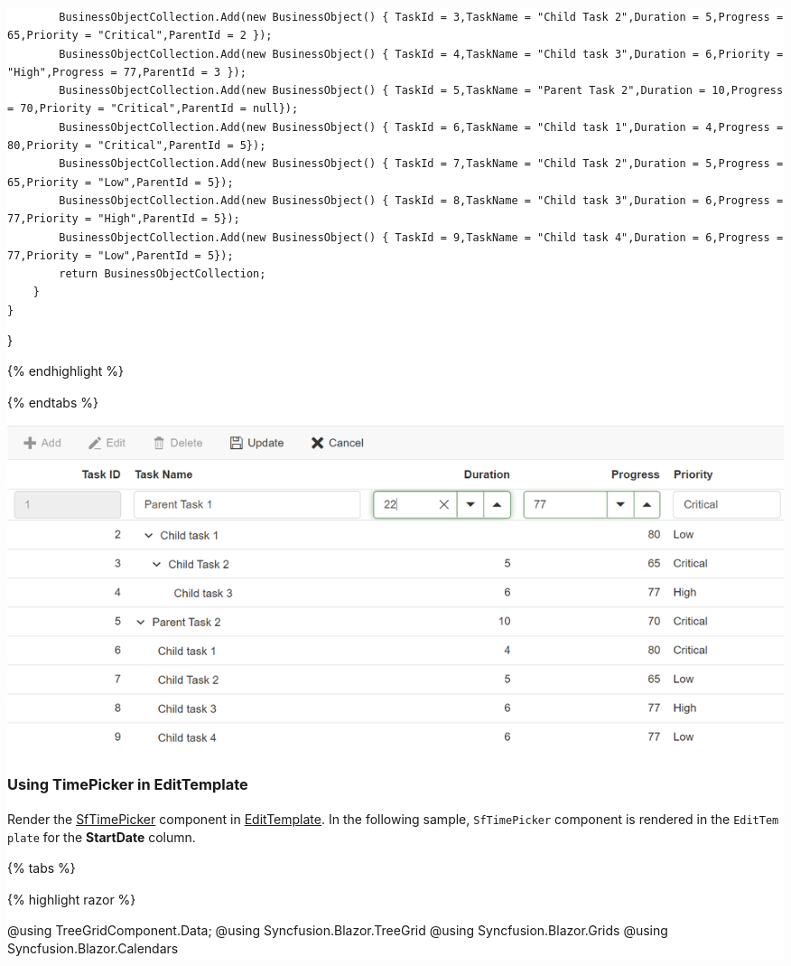             BusinessObjectCollection.Add(new BusinessObject() { TaskId = 3,TaskName = "Child Task 2",Duration = 5,Progress = 65,Priority = "Critical",ParentId = 2 });
            BusinessObjectCollection.Add(new BusinessObject() { TaskId = 4,TaskName = "Child task 3",Duration = 6,Priority = "High",Progress = 77,ParentId = 3 });
            BusinessObjectCollection.Add(new BusinessObject() { TaskId = 5,TaskName = "Parent Task 2",Duration = 10,Progress = 70,Priority = "Critical",ParentId = null});
            BusinessObjectCollection.Add(new BusinessObject() { TaskId = 6,TaskName = "Child task 1",Duration = 4,Progress = 80,Priority = "Critical",ParentId = 5});
            BusinessObjectCollection.Add(new BusinessObject() { TaskId = 7,TaskName = "Child Task 2",Duration = 5,Progress = 65,Priority = "Low",ParentId = 5});
            BusinessObjectCollection.Add(new BusinessObject() { TaskId = 8,TaskName = "Child task 3",Duration = 6,Progress = 77,Priority = "High",ParentId = 5});
            BusinessObjectCollection.Add(new BusinessObject() { TaskId = 9,TaskName = "Child task 4",Duration = 6,Progress = 77,Priority = "Low",ParentId = 5});
            return BusinessObjectCollection;
        }
    }
}

{% endhighlight %}

{% endtabs %}

![Blazor Tree Grid with NumericTextBox Edit Template](../images/blazor-treegrid-numerictextbox-edit-template.png)

### Using TimePicker in EditTemplate

Render the [SfTimePicker](https://help.syncfusion.com/cr/blazor/Syncfusion.Blazor.Calendars.SfTimePicker-1.html) component in [EditTemplate](https://help.syncfusion.com/cr/blazor/Syncfusion.Blazor.TreeGrid.TreeGridColumn.html#Syncfusion_Blazor_TreeGrid_TreeGridColumn_EditTemplate). In the following sample,  `SfTimePicker` component is rendered in the `EditTemplate` for the **StartDate** column.

{% tabs %}

{% highlight razor %}

@using TreeGridComponent.Data;
@using Syncfusion.Blazor.TreeGrid
@using Syncfusion.Blazor.Grids
@using Syncfusion.Blazor.Calendars
<div class="col-lg-12 control-section">
    <div class="content-wrapper">
        <div class="row">
            <SfTreeGrid @ref="TreeGrid" Width="900" DataSource="@TreeData" Toolbar="@(new List<string>() { "Add", "Edit", "Delete", "Cancel", "Update" })" IdMapping="TaskID" ParentIdMapping="ParentID" TreeColumnIndex="1">
                <TreeGridEditSettings AllowAdding="true" AllowEditing="true" AllowDeleting="true" Mode="Syncfusion.Blazor.TreeGrid.EditMode.Row"></TreeGridEditSettings>